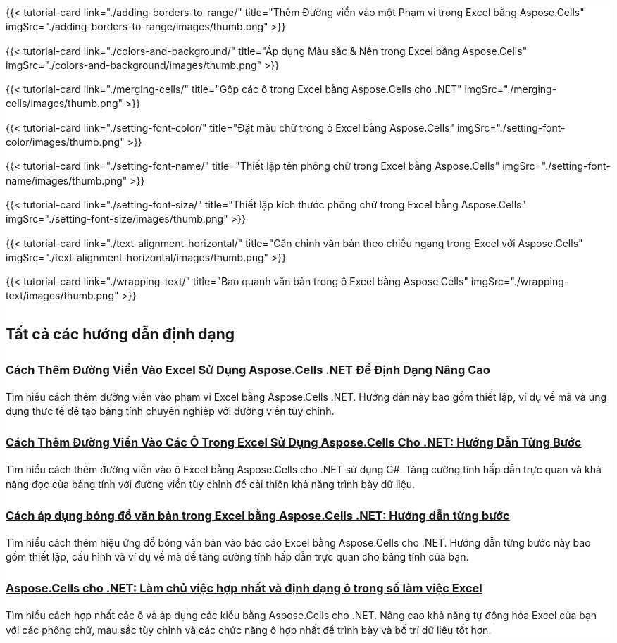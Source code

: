 {{< tutorial-card link="./adding-borders-to-range/" title="Thêm Đường viền vào một Phạm vi trong Excel bằng Aspose.Cells" imgSrc="./adding-borders-to-range/images/thumb.png" >}}

{{< tutorial-card link="./colors-and-background/" title="Áp dụng Màu sắc & Nền trong Excel bằng Aspose.Cells" imgSrc="./colors-and-background/images/thumb.png" >}}

{{< tutorial-card link="./merging-cells/" title="Gộp các ô trong Excel bằng Aspose.Cells cho .NET" imgSrc="./merging-cells/images/thumb.png" >}}

{{< tutorial-card link="./setting-font-color/" title="Đặt màu chữ trong ô Excel bằng Aspose.Cells" imgSrc="./setting-font-color/images/thumb.png" >}}

{{< tutorial-card link="./setting-font-name/" title="Thiết lập tên phông chữ trong Excel bằng Aspose.Cells" imgSrc="./setting-font-name/images/thumb.png" >}}

{{< tutorial-card link="./setting-font-size/" title="Thiết lập kích thước phông chữ trong Excel bằng Aspose.Cells" imgSrc="./setting-font-size/images/thumb.png" >}}

{{< tutorial-card link="./text-alignment-horizontal/" title="Căn chỉnh văn bản theo chiều ngang trong Excel với Aspose.Cells" imgSrc="./text-alignment-horizontal/images/thumb.png" >}}

{{< tutorial-card link="./wrapping-text/" title="Bao quanh văn bản trong ô Excel bằng Aspose.Cells" imgSrc="./wrapping-text/images/thumb.png" >}}


## Tất cả các hướng dẫn định dạng

### [Cách Thêm Đường Viền Vào Excel Sử Dụng Aspose.Cells .NET Để Định Dạng Nâng Cao](./add-borders-excel-aspose-cells-net)
Tìm hiểu cách thêm đường viền vào phạm vi Excel bằng Aspose.Cells .NET. Hướng dẫn này bao gồm thiết lập, ví dụ về mã và ứng dụng thực tế để tạo bảng tính chuyên nghiệp với đường viền tùy chỉnh.

### [Cách Thêm Đường Viền Vào Các Ô Trong Excel Sử Dụng Aspose.Cells Cho .NET: Hướng Dẫn Từng Bước](./add-borders-excel-cells-aspose-cells-dotnet)
Tìm hiểu cách thêm đường viền vào ô Excel bằng Aspose.Cells cho .NET sử dụng C#. Tăng cường tính hấp dẫn trực quan và khả năng đọc của bảng tính với đường viền tùy chỉnh để cải thiện khả năng trình bày dữ liệu.

### [Cách áp dụng bóng đổ văn bản trong Excel bằng Aspose.Cells .NET: Hướng dẫn từng bước](./apply-text-shadow-aspose-cells-net)
Tìm hiểu cách thêm hiệu ứng đổ bóng văn bản vào báo cáo Excel bằng Aspose.Cells cho .NET. Hướng dẫn từng bước này bao gồm thiết lập, cấu hình và ví dụ về mã để tăng cường tính hấp dẫn trực quan cho bảng tính của bạn.

### [Aspose.Cells cho .NET: Làm chủ việc hợp nhất và định dạng ô trong sổ làm việc Excel](./aspose-cells-dotnet-cell-merging-styling-guide)
Tìm hiểu cách hợp nhất các ô và áp dụng các kiểu bằng Aspose.Cells cho .NET. Nâng cao khả năng tự động hóa Excel của bạn với các phông chữ, màu sắc tùy chỉnh và các chức năng ô hợp nhất để trình bày và bố trí dữ liệu tốt hơn.
